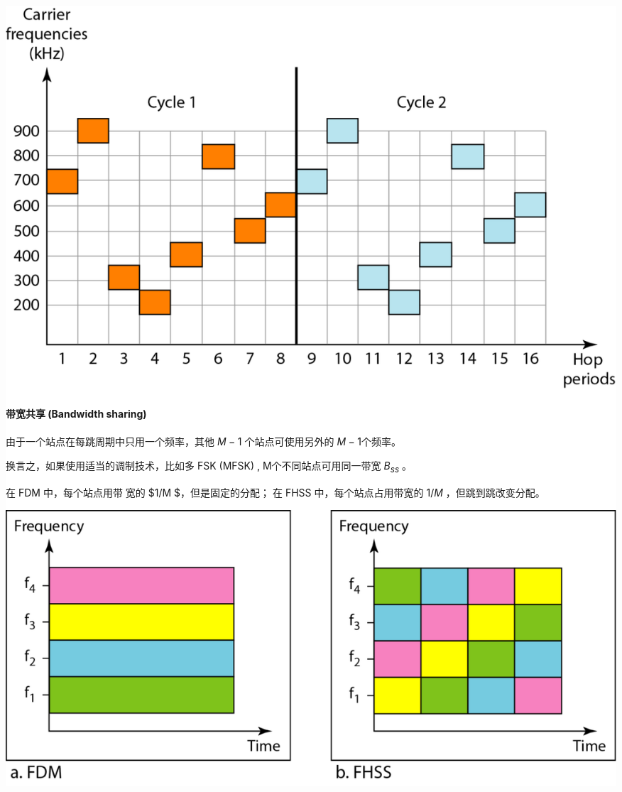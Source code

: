 ![28](img/ch06/28.png)

#### 带宽共享 (Bandwidth sharing) 

由于一个站点在每跳周期中只用一个频率，其他 $M - 1$ 个站点可使用另外的 $M - 1$个频率。

换言之，如果使用适当的调制技术，比如多 FSK (MFSK) , M个不同站点可用同一带宽 $B_{ss}$ 。

在 FDM 中，每个站点用带 宽的 $1/M $，但是固定的分配；
在 FHSS 中，每个站点占用带宽的 $1/M$ ，但跳到跳改变分配。

![29](img/ch06/29.png)
